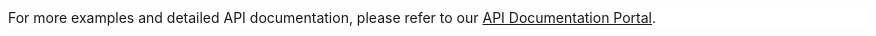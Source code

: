 For more examples and detailed API documentation, please refer to our [API Documentation Portal](https://api.aiassistant.com/docs).
